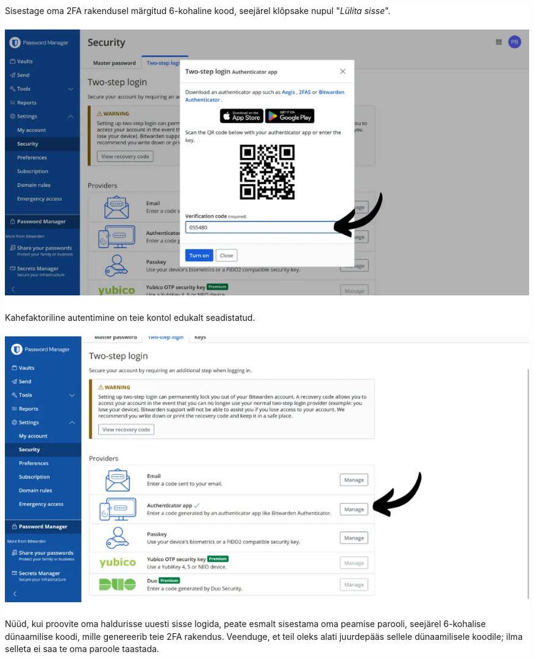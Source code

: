 Sisestage oma 2FA rakendusel märgitud 6-kohaline kood, seejärel klõpsake nupul "*Lülita sisse*". ![BITWARDEN](assets/notext/19.webp)
Kahefaktoriline autentimine on teie kontol edukalt seadistatud.
![BITWARDEN](assets/notext/20.webp)
Nüüd, kui proovite oma haldurisse uuesti sisse logida, peate esmalt sisestama oma peamise parooli, seejärel 6-kohalise dünaamilise koodi, mille genereerib teie 2FA rakendus. Veenduge, et teil oleks alati juurdepääs sellele dünaamilisele koodile; ilma selleta ei saa te oma paroole taastada.
